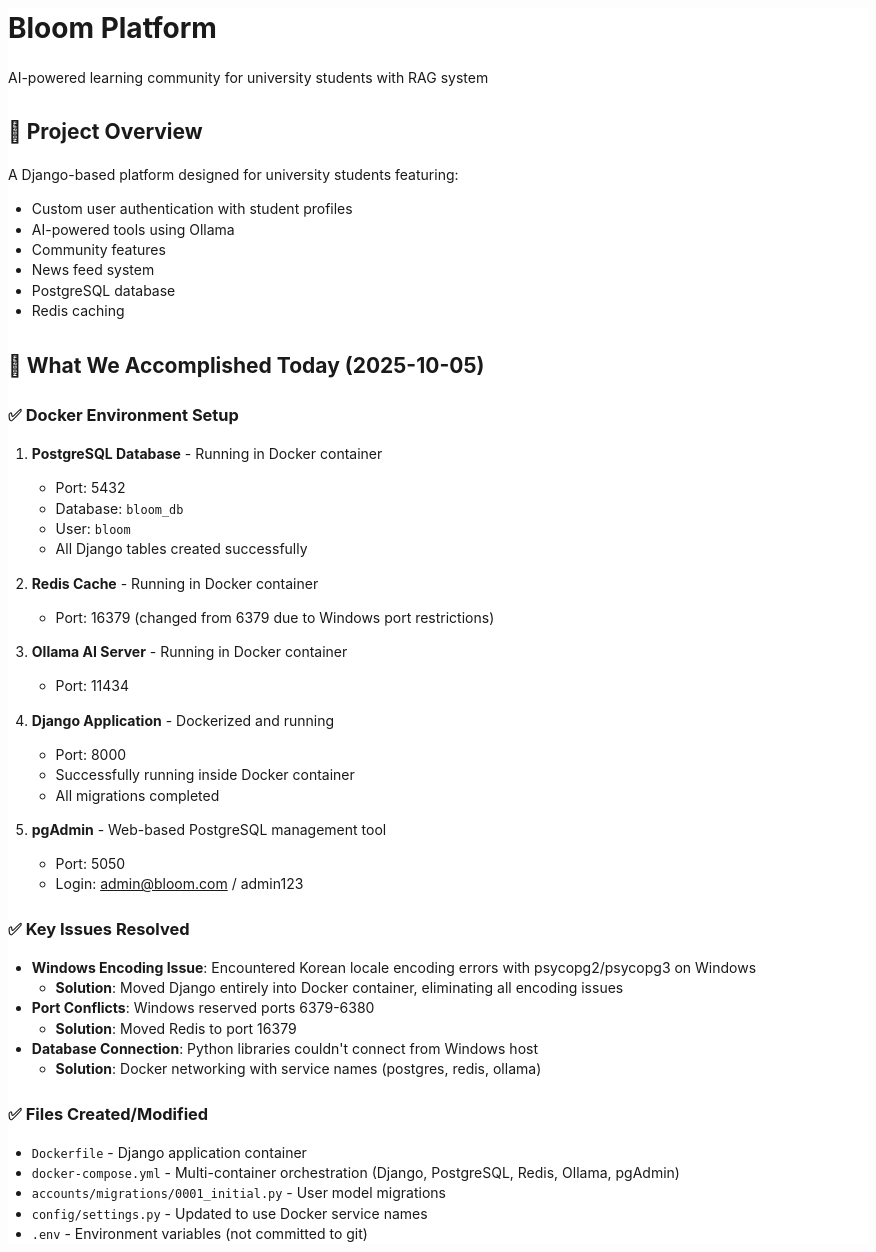 # Bloom Platform

AI-powered learning community for university students with RAG system

## 🎯 Project Overview

A Django-based platform designed for university students featuring:
- Custom user authentication with student profiles
- AI-powered tools using Ollama
- Community features
- News feed system
- PostgreSQL database
- Redis caching

## 🚀 What We Accomplished Today (2025-10-05)

### ✅ Docker Environment Setup
1. **PostgreSQL Database** - Running in Docker container
   - Port: 5432
   - Database: `bloom_db`
   - User: `bloom`
   - All Django tables created successfully

2. **Redis Cache** - Running in Docker container
   - Port: 16379 (changed from 6379 due to Windows port restrictions)

3. **Ollama AI Server** - Running in Docker container
   - Port: 11434

4. **Django Application** - Dockerized and running
   - Port: 8000
   - Successfully running inside Docker container
   - All migrations completed

5. **pgAdmin** - Web-based PostgreSQL management tool
   - Port: 5050
   - Login: admin@bloom.com / admin123

### ✅ Key Issues Resolved
- **Windows Encoding Issue**: Encountered Korean locale encoding errors with psycopg2/psycopg3 on Windows
  - **Solution**: Moved Django entirely into Docker container, eliminating all encoding issues
- **Port Conflicts**: Windows reserved ports 6379-6380
  - **Solution**: Moved Redis to port 16379
- **Database Connection**: Python libraries couldn't connect from Windows host
  - **Solution**: Docker networking with service names (postgres, redis, ollama)

### ✅ Files Created/Modified
- `Dockerfile` - Django application container
- `docker-compose.yml` - Multi-container orchestration (Django, PostgreSQL, Redis, Ollama, pgAdmin)
- `accounts/migrations/0001_initial.py` - User model migrations
- `config/settings.py` - Updated to use Docker service names
- `.env` - Environment variables (not committed to git)
